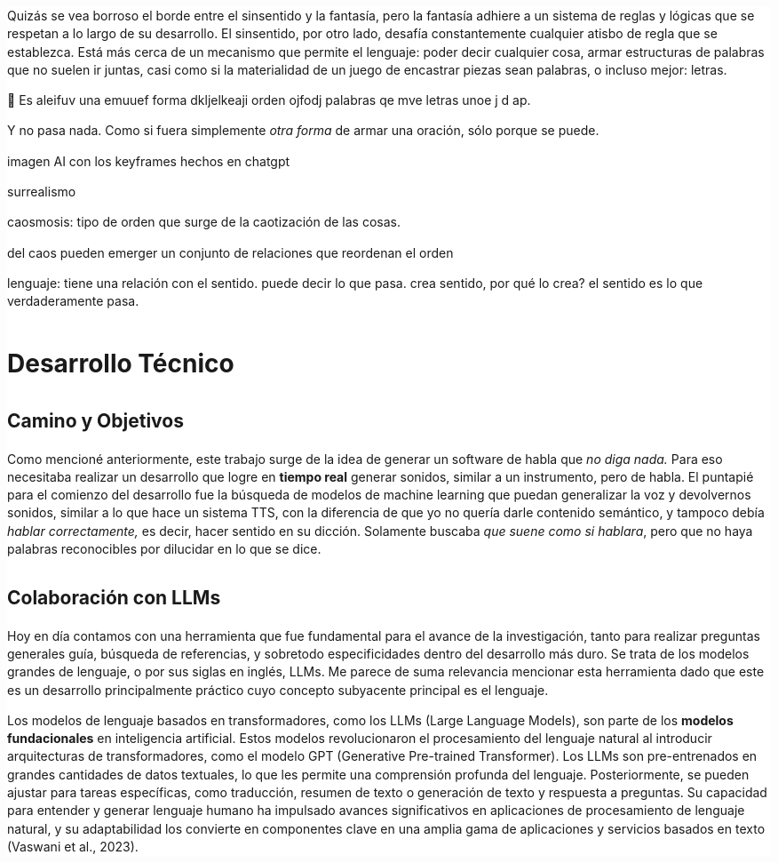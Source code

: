 Quizás se vea borroso el borde entre el sinsentido y la fantasía, pero la fantasía adhiere a un sistema de reglas y lógicas que se respetan a lo largo de su desarrollo. El sinsentido, por otro lado, desafía constantemente cualquier atisbo de regla que se establezca. Está más cerca de un mecanismo que permite el lenguaje: poder decir cualquier cosa, armar estructuras de palabras que no suelen ir juntas, casi como si la materialidad de un juego de encastrar piezas sean palabras, o incluso mejor: letras. 

<aside>
🤔 Es aleifuv una emuuef forma dkljelkeaji orden ojfodj palabras qe mve letras unoe j d ap.

</aside>

Y no pasa nada. Como si fuera simplemente *otra* *forma* de armar una oración, sólo porque se puede.

imagen AI con los keyframes hechos en chatgpt

surrealismo 

caosmosis: tipo de orden que surge de la caotización de las cosas.

del caos pueden emerger un conjunto de relaciones que reordenan el orden

lenguaje: tiene una relación con el sentido. puede decir lo que pasa. crea sentido, por qué lo crea? el sentido es lo que verdaderamente pasa.

# Desarrollo Técnico

## Camino y Objetivos

Como mencioné anteriormente, este trabajo surge de la idea de generar un software de habla que *no diga nada.* Para eso necesitaba realizar un desarrollo que logre en **tiempo real** generar sonidos, similar a un instrumento, pero de habla. El puntapié para el comienzo del desarrollo fue la búsqueda de modelos de machine learning que puedan generalizar la voz y devolvernos sonidos, similar a lo que hace un sistema TTS, con la diferencia de que yo no quería darle contenido semántico, y tampoco debía *hablar correctamente,* es decir, hacer sentido en su dicción. Solamente buscaba *que suene como si hablara*, pero que no haya palabras reconocibles por dilucidar en lo que se dice.

## Colaboración con LLMs

Hoy en día contamos con una herramienta que fue fundamental para el avance de la investigación, tanto para realizar preguntas generales guía, búsqueda de referencias, y sobretodo especificidades dentro del desarrollo más duro. Se trata de los modelos grandes de lenguaje, o por sus siglas en inglés, LLMs. Me parece de suma relevancia mencionar esta herramienta dado que este es un desarrollo principalmente práctico cuyo concepto subyacente principal es el lenguaje.

Los modelos de lenguaje basados en transformadores, como los LLMs (Large Language Models), son parte de los **modelos fundacionales** en inteligencia artificial. Estos modelos revolucionaron el procesamiento del lenguaje natural al introducir arquitecturas de transformadores, como el modelo GPT (Generative Pre-trained Transformer). Los LLMs son pre-entrenados en grandes cantidades de datos textuales, lo que les permite una comprensión profunda del lenguaje. Posteriormente, se pueden ajustar para tareas específicas, como traducción, resumen de texto o generación de texto y respuesta a preguntas. Su capacidad para entender y generar lenguaje humano ha impulsado avances significativos en aplicaciones de procesamiento de lenguaje natural, y su adaptabilidad los convierte en componentes clave en una amplia gama de aplicaciones y servicios basados en texto (Vaswani et al., 2023).
